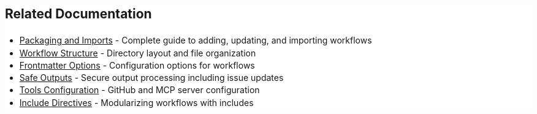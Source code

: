 ## Related Documentation

- [Packaging and Imports](/gh-aw/guides/packaging-imports/) - Complete guide to adding, updating, and importing workflows
- [Workflow Structure](/gh-aw/reference/workflow-structure/) - Directory layout and file organization
- [Frontmatter Options](/gh-aw/reference/frontmatter/) - Configuration options for workflows
- [Safe Outputs](/gh-aw/reference/safe-outputs/) - Secure output processing including issue updates
- [Tools Configuration](/gh-aw/reference/tools/) - GitHub and MCP server configuration
- [Include Directives](/gh-aw/reference/include-directives/) - Modularizing workflows with includes

